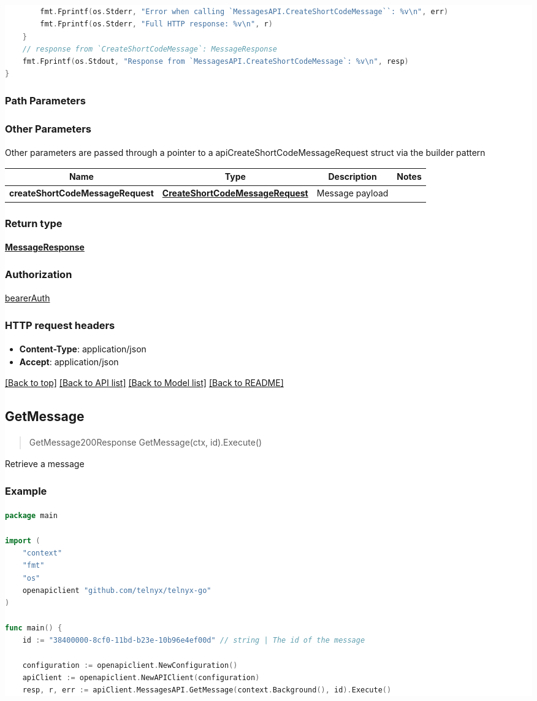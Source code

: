 ```go
		fmt.Fprintf(os.Stderr, "Error when calling `MessagesAPI.CreateShortCodeMessage``: %v\n", err)
		fmt.Fprintf(os.Stderr, "Full HTTP response: %v\n", r)
	}
	// response from `CreateShortCodeMessage`: MessageResponse
	fmt.Fprintf(os.Stdout, "Response from `MessagesAPI.CreateShortCodeMessage`: %v\n", resp)
}
```

### Path Parameters



### Other Parameters

Other parameters are passed through a pointer to a apiCreateShortCodeMessageRequest struct via the builder pattern


Name | Type | Description  | Notes
------------- | ------------- | ------------- | -------------
 **createShortCodeMessageRequest** | [**CreateShortCodeMessageRequest**](CreateShortCodeMessageRequest.md) | Message payload | 

### Return type

[**MessageResponse**](MessageResponse.md)

### Authorization

[bearerAuth](../README.md#bearerAuth)

### HTTP request headers

- **Content-Type**: application/json
- **Accept**: application/json

[[Back to top]](#) [[Back to API list]](../README.md#documentation-for-api-endpoints)
[[Back to Model list]](../README.md#documentation-for-models)
[[Back to README]](../README.md)


## GetMessage

> GetMessage200Response GetMessage(ctx, id).Execute()

Retrieve a message



### Example

```go
package main

import (
	"context"
	"fmt"
	"os"
	openapiclient "github.com/telnyx/telnyx-go"
)

func main() {
	id := "38400000-8cf0-11bd-b23e-10b96e4ef00d" // string | The id of the message

	configuration := openapiclient.NewConfiguration()
	apiClient := openapiclient.NewAPIClient(configuration)
	resp, r, err := apiClient.MessagesAPI.GetMessage(context.Background(), id).Execute()
```